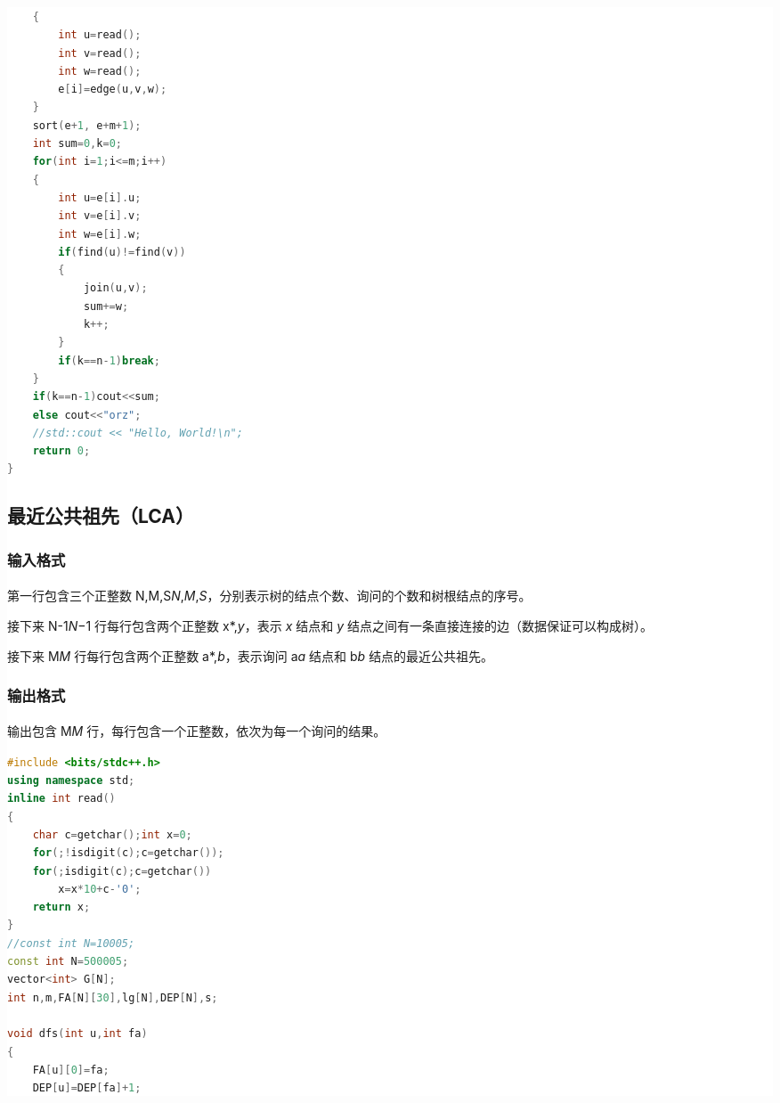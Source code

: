 ```cpp
    {
        int u=read();
        int v=read();
        int w=read();
        e[i]=edge(u,v,w);
    }
    sort(e+1, e+m+1);
    int sum=0,k=0;
    for(int i=1;i<=m;i++)
    {
        int u=e[i].u;
        int v=e[i].v;
        int w=e[i].w;
        if(find(u)!=find(v))
        {
            join(u,v);
            sum+=w;
            k++;
        }
        if(k==n-1)break;
    }
    if(k==n-1)cout<<sum;
    else cout<<"orz";
    //std::cout << "Hello, World!\n";
    return 0;
}

```



## 最近公共祖先（LCA）

### 输入格式

第一行包含三个正整数 N,M,S*N*,*M*,*S*，分别表示树的结点个数、询问的个数和树根结点的序号。

接下来 N-1*N*−1 行每行包含两个正整数 x*,*y*，表示 *x* 结点和 *y* 结点之间有一条直接连接的边（数据保证可以构成树）。

接下来 M*M* 行每行包含两个正整数 a*,*b*，表示询问 a*a* 结点和 b*b* 结点的最近公共祖先。

### 输出格式

输出包含 M*M* 行，每行包含一个正整数，依次为每一个询问的结果。

```cpp
#include <bits/stdc++.h>
using namespace std;
inline int read()
{
    char c=getchar();int x=0;
    for(;!isdigit(c);c=getchar());
    for(;isdigit(c);c=getchar())
        x=x*10+c-'0';
    return x;
}
//const int N=10005;
const int N=500005;
vector<int> G[N];
int n,m,FA[N][30],lg[N],DEP[N],s;

void dfs(int u,int fa)
{
    FA[u][0]=fa;
    DEP[u]=DEP[fa]+1;
```